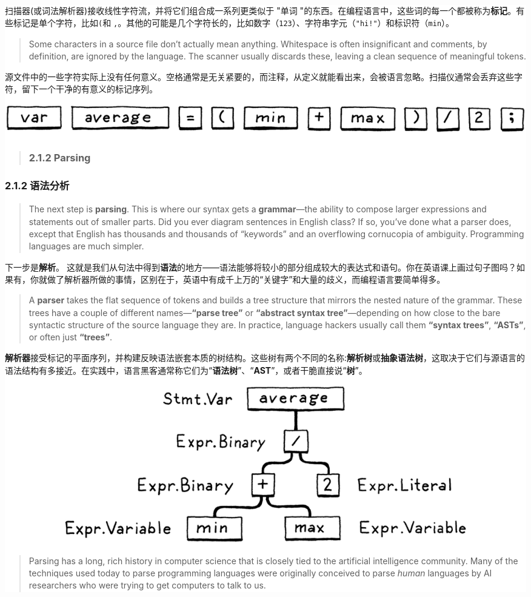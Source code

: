 扫描器(或词法解析器)接收线性字符流，并将它们组合成一系列更类似于 "单词 "的东西。在编程语言中，这些词的每一个都被称为**标记**。有些标记是单个字符，比如`(`和 `,`。其他的可能是几个字符长的，比如数字（`123`）、字符串字元（`"hi!"`）和标识符（`min`）。

> Some characters in a source file don’t actually mean anything. Whitespace is often insignificant and comments, by definition, are ignored by the language. The scanner usually discards these, leaving a clean sequence of meaningful tokens.

源文件中的一些字符实际上没有任何意义。空格通常是无关紧要的，而注释，从定义就能看出来，会被语言忽略。扫描仪通常会丢弃这些字符，留下一个干净的有意义的标记序列。

![[var] [average] [=] [(] [min] [+] [max] [)] [/] [2] [;]](2.领土地图/tokens.png)

> ### 2.1.2 Parsing

### 2.1.2 语法分析

> The next step is **parsing**. This is where our syntax gets a **grammar**—the ability to compose larger expressions and statements out of smaller parts. Did you ever diagram sentences in English class? If so, you’ve done what a parser does, except that English has thousands and thousands of “keywords” and an overflowing cornucopia of ambiguity. Programming languages are much simpler.

下一步是**解析**。 这就是我们从句法中得到**语法**的地方——语法能够将较小的部分组成较大的表达式和语句。你在英语课上画过句子图吗？如果有，你就做了解析器所做的事情，区别在于，英语中有成千上万的“关键字”和大量的歧义，而编程语言要简单得多。

> A **parser** takes the flat sequence of tokens and builds a tree structure that mirrors the nested nature of the grammar. These trees have a couple of different names—**“parse tree”** or **“abstract syntax tree”**—depending on how close to the bare syntactic structure of the source language they are. In practice, language hackers usually call them **“syntax trees”**, **“ASTs”**, or often just **“trees”**.

**解析器**接受标记的平面序列，并构建反映语法嵌套本质的树结构。这些树有两个不同的名称:**解析树**或**抽象语法树**，这取决于它们与源语言的语法结构有多接近。在实践中，语言黑客通常称它们为“**语法树**”、“**AST**”，或者干脆直接说“**树**”。

![An abstract syntax tree.](2.领土地图/ast.png)

> Parsing has a long, rich history in computer science that is closely tied to the artificial intelligence community. Many of the techniques used today to parse programming languages were originally conceived to parse *human* languages by AI researchers who were trying to get computers to talk to us.


[^1]: 毫无疑问，CS论文也有死胡同，被引为零的悲惨小众论文以及如今被遗忘的优化方法，这些优化方法只有在以单个字节为单位来衡量内存时才有意义。
[^2]: 我们在本书中构建的语言是动态类型的，因此将在稍后的运行时中进行类型检查。
[^3]: 有几种成熟的IR风格。点击你熟悉的搜索引擎，搜索 "控制流图"、"静态单赋值形式"、"延续传递形式 "和 "三位址码"。
[^4]: 如果您曾经好奇[GCC](https://en.wikipedia.org/wiki/GNU_Compiler_Collection)如何支持这么多疯狂的语言和体系结构，例如Motorola 68k上的Modula-3，现在你就明白了。 语言前端针对的是少数IR，主要是[GIMPLE](https://gcc.gnu.org/onlinedocs/gccint/GIMPLE.html)和[RTL](https://gcc.gnu.org/onlinedocs/gccint/RTL.html)。 目标后端如68k，会接受这些IR并生成本机代码。
[^5]: 如果您无法抗拒要进入这个领域，可以从以下关键字开始，例如“常量折叠”，“公共表达式消除”，“循环不变代码外提”，“全局值编号”，“强度降低”，“ 聚合量标量替换”，“死码删除”和“循环展开”。
[^6]: 例如，[AAD](http://www.felixcloutier.com/x86/AAD.html)（"ASCII Adjust AX Before Division",除法前ASCII调整AX）指令可以让你执行除法，这听起来很有用。除了该指令将两个二进制编码的十进制数字作为操作数打包到一个16位寄存器中。你最后一次在16位机器上使用BCD是什么时候？
[^7]: 这里的基本原则是，你把特定于体系架构的工作推得越靠后，你就可以在不同架构之间共享更多的早期阶段。不过，这里存在一些矛盾。 许多优化（例如寄存器分配和指令选择）在了解特定芯片的优势和功能时才能发挥最佳效果。 弄清楚编译器的哪些部分可以共享，哪些应该针对特定目标是一门艺术。
[^8]: 术语“虚拟机”也指另一种抽象。 “系统虚拟机”在软件中模拟整个硬件平台和操作系统。 这就是您可以在Linux机器上玩Windows游戏的原因，也是云提供商为什么可以给客户提供控制自己的“服务器”的用户体验，而无需为每个用户实际分配单独的计算机。在本书中，我们将要讨论的虚拟机类型是“语言虚拟机”或“进程虚拟机”（如果你需要明确的话）。
[^9]: [语法导向翻译](https://en.wikipedia.org/wiki/Syntax-directed_translation)是一种结构化的技术，用于构建这些一次性编译器。您可以将一个操作与语法的每个片段(通常是生成输出代码的语法片段)相关联。然后，每当解析器匹配该语法块时，它就执行操作，一次构建一个规则的目标代码。
[^10]: 一个明显的例外是早期版本的Ruby，它们是树遍历型解释器。在1.9时，Ruby的规范实现从最初的MRI（"Matz' Ruby Interpreter"）切换到了Koichi Sasada的YARV（"Yet Another Ruby VM"）。YARV是一个字节码虚拟机。
[^11]: 第一个转编译器XLT86将8080程序集转换为8086程序集。 这看似简单，但请记住8080是8位芯片，而8086是16位芯片，可以将每个寄存器用作一对8位寄存器。 XLT86进行了数据流分析，以跟踪源程序中的寄存器使用情况，然后将其有效地映射到8086的寄存器集。它是由悲惨的计算机科学英雄加里·基尔达尔（Gary Kildall）撰写的。 他是最早认识到微型计算机前景的人之一，他创建了PL / M和CP / M，这是它们的第一种高级语言和操作系统。
[^12]: JS曾经是在浏览器中执行代码的唯一方式。多亏了[Web Assembly](https://github.com/webassembly/)，编译器现在有了第二种可以在Web上运行的低级语言。
[^13]: 当然，这正是HotSpot JVM名称的来源。
[^14]: 花生（连真正的坚果都算不上）和小麦等谷类其实都是水果，但我把这个图画错了。我能说什么呢，我是个软件工程师，不是植物学家。我也许应该抹掉这个花生小家伙，但他太可爱了，我不忍心。
[^15]: [Go工具](https://golang.org/)更是一个奇葩。如果你运行`go build`，它就会把你的go源代码编译成机器代码然后停止。如果你输入`go run`，它也会这样做，然后立即执行生成的可执行文件。所以，可以说go是一个编译器（你可以把它当做一个工具来编译代码而不运行）；也可以说是一个解释器（你可以调用它立即从源码中运行一个程序），并且有一个编译器（当你把它当做解释器使用时，它仍然在内部编译）。